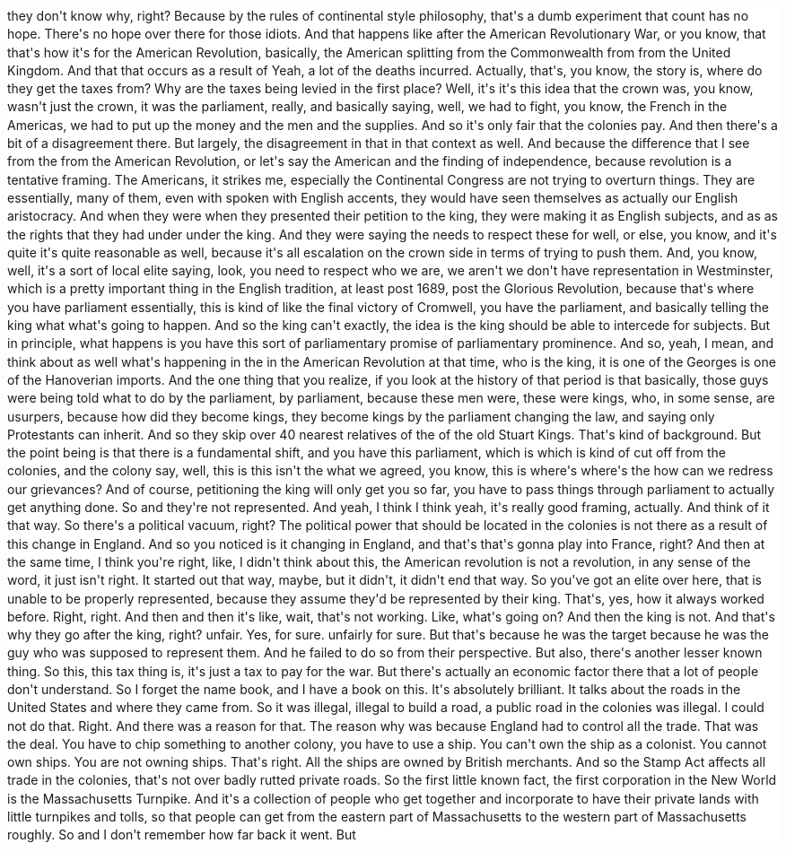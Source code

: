 they don't know why, right? Because by the rules of continental style philosophy, that's a dumb experiment that count has no hope. There's no hope over there for those idiots. And that happens like after the American Revolutionary War, or you know, that that's how it's for the American Revolution, basically, the American splitting from the Commonwealth from from the United Kingdom. And that that occurs as a result of Yeah, a lot of the deaths incurred. Actually, that's, you know, the story is, where do they get the taxes from? Why are the taxes being levied in the first place? Well, it's it's this idea that the crown was, you know, wasn't just the crown, it was the parliament, really, and basically saying, well, we had to fight, you know, the French in the Americas, we had to put up the money and the men and the supplies. And so it's only fair that the colonies pay. And then there's a bit of a disagreement there. But largely, the disagreement in that in that context as well. And because the difference that I see from the from the American Revolution, or let's say the American and the finding of independence, because revolution is a tentative framing. The Americans, it strikes me, especially the Continental Congress are not trying to overturn things. They are essentially, many of them, even with spoken with English accents, they would have seen themselves as actually our English aristocracy. And when they were when they presented their petition to the king, they were making it as English subjects, and as as the rights that they had under under the king. And they were saying the needs to respect these for well, or else, you know, and it's quite it's quite reasonable as well, because it's all escalation on the crown side in terms of trying to push them. And, you know, well, it's a sort of local elite saying, look, you need to respect who we are, we aren't we don't have representation in Westminster, which is a pretty important thing in the English tradition, at least post 1689, post the Glorious Revolution, because that's where you have parliament essentially, this is kind of like the final victory of Cromwell, you have the parliament, and basically telling the king what what's going to happen. And so the king can't exactly, the idea is the king should be able to intercede for subjects. But in principle, what happens is you have this sort of parliamentary promise of parliamentary prominence. And so, yeah, I mean, and think about as well what's happening in the in the American Revolution at that time, who is the king, it is one of the Georges is one of the Hanoverian imports. And the one thing that you realize, if you look at the history of that period is that basically, those guys were being told what to do by the parliament, by parliament, because these men were, these were kings, who, in some sense, are usurpers, because how did they become kings, they become kings by the parliament changing the law, and saying only Protestants can inherit. And so they skip over 40 nearest relatives of the of the old Stuart Kings. That's kind of background. But the point being is that there is a fundamental shift, and you have this parliament, which is which is kind of cut off from the colonies, and the colony say, well, this is this isn't the what we agreed, you know, this is where's where's the how can we redress our grievances? And of course, petitioning the king will only get you so far, you have to pass things through parliament to actually get anything done. So and they're not represented. And yeah, I think I think yeah, it's really good framing, actually. And think of it that way. So there's a political vacuum, right? The political power that should be located in the colonies is not there as a result of this change in England. And so you noticed is it changing in England, and that's that's gonna play into France, right? And then at the same time, I think you're right, like, I didn't think about this, the American revolution is not a revolution, in any sense of the word, it just isn't right. It started out that way, maybe, but it didn't, it didn't end that way. So you've got an elite over here, that is unable to be properly represented, because they assume they'd be represented by their king. That's, yes, how it always worked before. Right, right. And then and then it's like, wait, that's not working. Like, what's going on? And then the king is not. And that's why they go after the king, right? unfair. Yes, for sure. unfairly for sure. But that's because he was the target because he was the guy who was supposed to represent them. And he failed to do so from their perspective. But also, there's another lesser known thing. So this, this tax thing is, it's just a tax to pay for the war. But there's actually an economic factor there that a lot of people don't understand. So I forget the name book, and I have a book on this. It's absolutely brilliant. It talks about the roads in the United States and where they came from. So it was illegal, illegal to build a road, a public road in the colonies was illegal. I could not do that. Right. And there was a reason for that. The reason why was because England had to control all the trade. That was the deal. You have to chip something to another colony, you have to use a ship. You can't own the ship as a colonist. You cannot own ships. You are not owning ships. That's right. All the ships are owned by British merchants. And so the Stamp Act affects all trade in the colonies, that's not over badly rutted private roads. So the first little known fact, the first corporation in the New World is the Massachusetts Turnpike. And it's a collection of people who get together and incorporate to have their private lands with little turnpikes and tolls, so that people can get from the eastern part of Massachusetts to the western part of Massachusetts roughly. So and I don't remember how far back it went. But